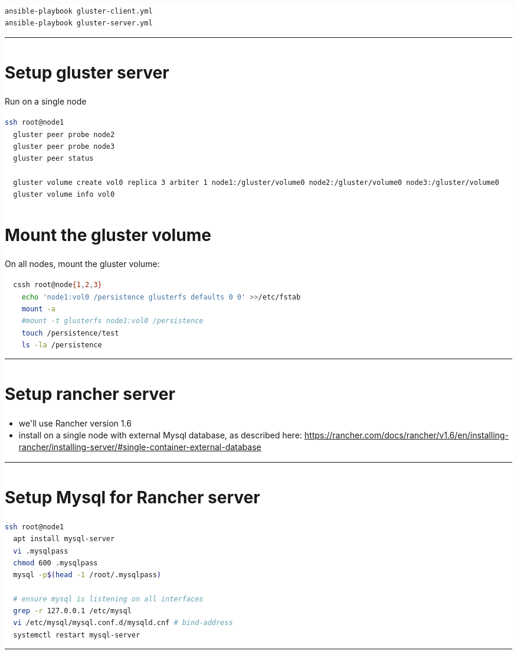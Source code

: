 ```bash
ansible-playbook gluster-client.yml
ansible-playbook gluster-server.yml
```
---
# Setup gluster server
Run on a single node
```bash
ssh root@node1
  gluster peer probe node2
  gluster peer probe node3
  gluster peer status

  gluster volume create vol0 replica 3 arbiter 1 node1:/gluster/volume0 node2:/gluster/volume0 node3:/gluster/volume0
  gluster volume info vol0
```

# Mount the gluster volume
On all nodes, mount the gluster volume:
```bash
  cssh root@node{1,2,3}
    echo 'node1:vol0 /persistence glusterfs defaults 0 0' >>/etc/fstab
    mount -a
    #mount -t glusterfs node1:vol0 /persistence
    touch /persistence/test
    ls -la /persistence
```

---
# Setup rancher server
- we'll use Rancher version 1.6
- install on a single node with external Mysql database, as described here: 
https://rancher.com/docs/rancher/v1.6/en/installing-rancher/installing-server/#single-container-external-database

---
# Setup Mysql for Rancher server
```bash
ssh root@node1
  apt install mysql-server
  vi .mysqlpass
  chmod 600 .mysqlpass
  mysql -p$(head -1 /root/.mysqlpass)

  # ensure mysql is listening on all interfaces
  grep -r 127.0.0.1 /etc/mysql
  vi /etc/mysql/mysql.conf.d/mysqld.cnf # bind-address
  systemctl restart mysql-server
```

---